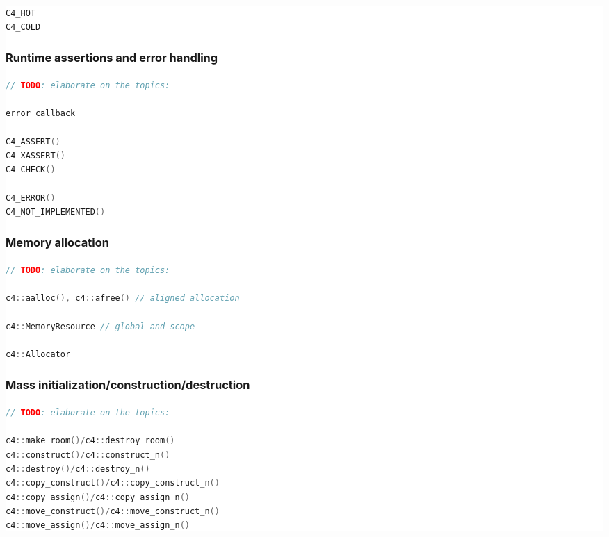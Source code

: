 ```c++
C4_HOT
C4_COLD
```

### Runtime assertions and error handling

```c++
// TODO: elaborate on the topics:

error callback

C4_ASSERT()
C4_XASSERT()
C4_CHECK()

C4_ERROR()
C4_NOT_IMPLEMENTED()
```

### Memory allocation

```c++
// TODO: elaborate on the topics:

c4::aalloc(), c4::afree() // aligned allocation

c4::MemoryResource // global and scope

c4::Allocator
```

### Mass initialization/construction/destruction

```c++
// TODO: elaborate on the topics:

c4::make_room()/c4::destroy_room()
c4::construct()/c4::construct_n()
c4::destroy()/c4::destroy_n()
c4::copy_construct()/c4::copy_construct_n()
c4::copy_assign()/c4::copy_assign_n()
c4::move_construct()/c4::move_construct_n()
c4::move_assign()/c4::move_assign_n()
```
